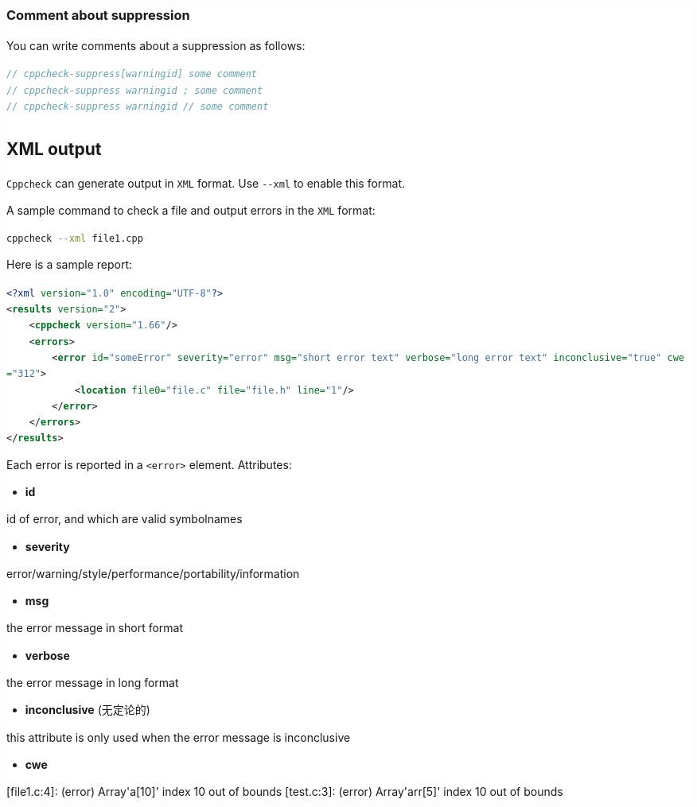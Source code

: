 ### Comment about suppression

You can write comments about a suppression as follows:

``` cpp
// cppcheck-suppress[warningid] some comment
// cppcheck-suppress warningid ; some comment
// cppcheck-suppress warningid // some comment
```


## XML output

`Cppcheck` can generate output in `XML` format. Use `--xml` to enable this format.

A sample command to check a file and output errors in the `XML` format:

``` bash
cppcheck --xml file1.cpp
```

Here is a sample report:

``` xml
<?xml version="1.0" encoding="UTF-8"?>
<results version="2">
    <cppcheck version="1.66"/>
    <errors>
        <error id="someError" severity="error" msg="short error text" verbose="long error text" inconclusive="true" cwe="312">
            <location file0="file.c" file="file.h" line="1"/>
        </error>
    </errors>
</results>
```

Each error is reported in a `<error>` element. Attributes:

* **id**

id of error, and which are valid symbolnames

* **severity**

error/warning/style/performance/portability/information

* **msg**

the error message in short format

* **verbose**

the error message in long format

* **inconclusive** (无定论的)

this attribute is only used when the error message is inconclusive

* **cwe**


[file1.c:4]: (error) Array'a[10]' index 10 out of bounds
[test.c:3]: (error) Array'arr[5]' index 10 out of bounds